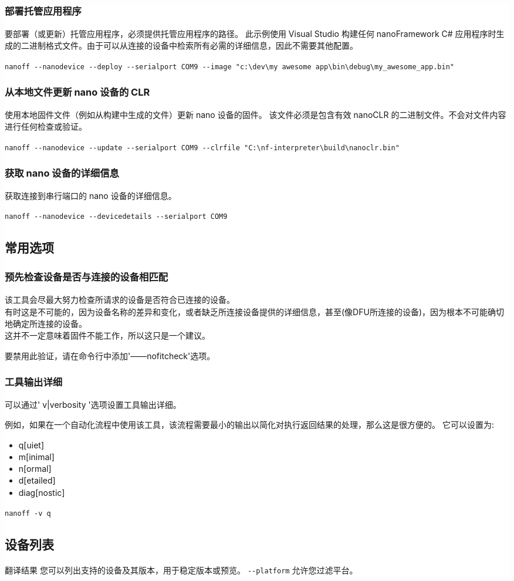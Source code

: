 ### 部署托管应用程序

要部署（或更新）托管应用程序，必须提供托管应用程序的路径。
此示例使用 Visual Studio 构建任何 nanoFramework C# 应用程序时生成的二进制格式文件。由于可以从连接的设备中检索所有必需的详细信息，因此不需要其他配置。

```console
nanoff --nanodevice --deploy --serialport COM9 --image "c:\dev\my awesome app\bin\debug\my_awesome_app.bin"
```

### 从本地文件更新 nano 设备的 CLR

使用本地固件文件（例如从构建中生成的文件）更新 nano 设备的固件。
该文件必须是包含有效 nanoCLR 的二进制文件。不会对文件内容进行任何检查或验证。

```console
nanoff --nanodevice --update --serialport COM9 --clrfile "C:\nf-interpreter\build\nanoclr.bin"
```

### 获取 nano 设备的详细信息

获取连接到串行端口的 nano 设备的详细信息。

```console
nanoff --nanodevice --devicedetails --serialport COM9
```

## 常用选项

### 预先检查设备是否与连接的设备相匹配

该工具会尽最大努力检查所请求的设备是否符合已连接的设备。  
有时这是不可能的，因为设备名称的差异和变化，或者缺乏所连接设备提供的详细信息，甚至(像DFU所连接的设备)，因为根本不可能确切地确定所连接的设备。  
这并不一定意味着固件不能工作，所以这只是一个建议。  

要禁用此验证，请在命令行中添加'——nofitcheck'选项。  

### 工具输出详细

可以通过' v|verbosity '选项设置工具输出详细。  

例如，如果在一个自动化流程中使用该工具，该流程需要最小的输出以简化对执行返回结果的处理，那么这是很方便的。 它可以设置为:  

- q[uiet]
- m[inimal]
- n[ormal]
- d[etailed]
- diag[nostic]

```shell
nanoff -v q
```

## 设备列表

翻译结果
您可以列出支持的设备及其版本，用于稳定版本或预览。 `--platform` 允许您过滤平台。 
